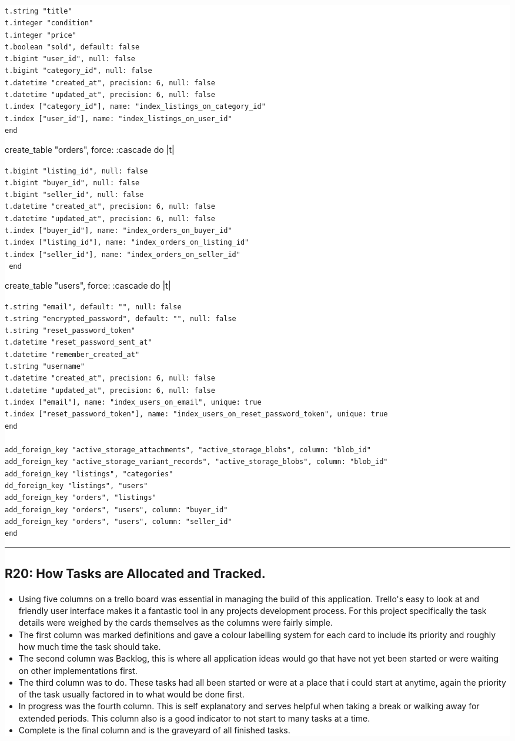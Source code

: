     t.string "title"
    t.integer "condition"
    t.integer "price"
    t.boolean "sold", default: false
    t.bigint "user_id", null: false
    t.bigint "category_id", null: false
    t.datetime "created_at", precision: 6, null: false
    t.datetime "updated_at", precision: 6, null: false
    t.index ["category_id"], name: "index_listings_on_category_id"
    t.index ["user_id"], name: "index_listings_on_user_id"
    end
  <p>create_table "orders", force: :cascade do |t|</p>

    t.bigint "listing_id", null: false
    t.bigint "buyer_id", null: false
    t.bigint "seller_id", null: false
    t.datetime "created_at", precision: 6, null: false
    t.datetime "updated_at", precision: 6, null: false
    t.index ["buyer_id"], name: "index_orders_on_buyer_id"
    t.index ["listing_id"], name: "index_orders_on_listing_id"
    t.index ["seller_id"], name: "index_orders_on_seller_id"
     end

  <p>create_table "users", force: :cascade do |t|</p>

    t.string "email", default: "", null: false
    t.string "encrypted_password", default: "", null: false
    t.string "reset_password_token"
    t.datetime "reset_password_sent_at"
    t.datetime "remember_created_at"
    t.string "username"
    t.datetime "created_at", precision: 6, null: false
    t.datetime "updated_at", precision: 6, null: false
    t.index ["email"], name: "index_users_on_email", unique: true
    t.index ["reset_password_token"], name: "index_users_on_reset_password_token", unique: true
    end 

    add_foreign_key "active_storage_attachments", "active_storage_blobs", column: "blob_id"
    add_foreign_key "active_storage_variant_records", "active_storage_blobs", column: "blob_id"
    add_foreign_key "listings", "categories"
    dd_foreign_key "listings", "users"
    add_foreign_key "orders", "listings"
    add_foreign_key "orders", "users", column: "buyer_id"
    add_foreign_key "orders", "users", column: "seller_id"
    end
---

<h2>R20: How Tasks are Allocated and Tracked. </h2>

- Using five columns on a trello board was essential in managing the build of this application. Trello's easy to look at and friendly user interface makes it a fantastic tool in any projects development process. For this project specifically the task details were weighed by the cards themselves as the columns were fairly simple. 
- The first column was marked definitions and gave a colour labelling system for each card to include its priority and roughly how much time the task should take.
- The second column was Backlog, this is where all application ideas would go that have not yet been started or were waiting on other implementations first.
- The third column was to do. These tasks had all been started or were at a place that i could start at anytime, again the priority of the task usually factored in to what would be done first.
- In progress was the fourth column. This is self explanatory and serves helpful when taking a break or walking away for extended periods. This column also is a good indicator to not start to many tasks at a time.
- Complete is the final column and is the graveyard of all finished tasks.   </p>
